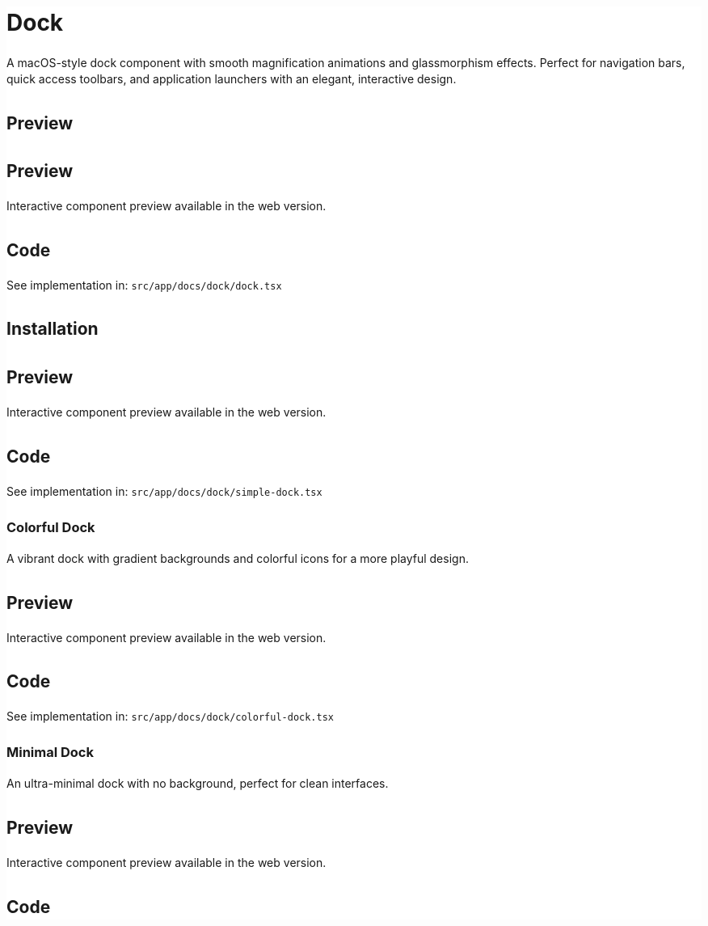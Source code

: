 # Dock 

A macOS-style dock component with smooth magnification animations and glassmorphism effects. Perfect for navigation bars, quick access toolbars, and application launchers with an elegant, interactive design.

## Preview

## Preview

Interactive component preview available in the web version.

## Code

See implementation in: `src/app/docs/dock/dock.tsx`

## Installation

## Preview

Interactive component preview available in the web version.

## Code

See implementation in: `src/app/docs/dock/simple-dock.tsx`

### Colorful Dock

A vibrant dock with gradient backgrounds and colorful icons for a more playful design.

## Preview

Interactive component preview available in the web version.

## Code

See implementation in: `src/app/docs/dock/colorful-dock.tsx`

### Minimal Dock

An ultra-minimal dock with no background, perfect for clean interfaces.

## Preview

Interactive component preview available in the web version.

## Code
